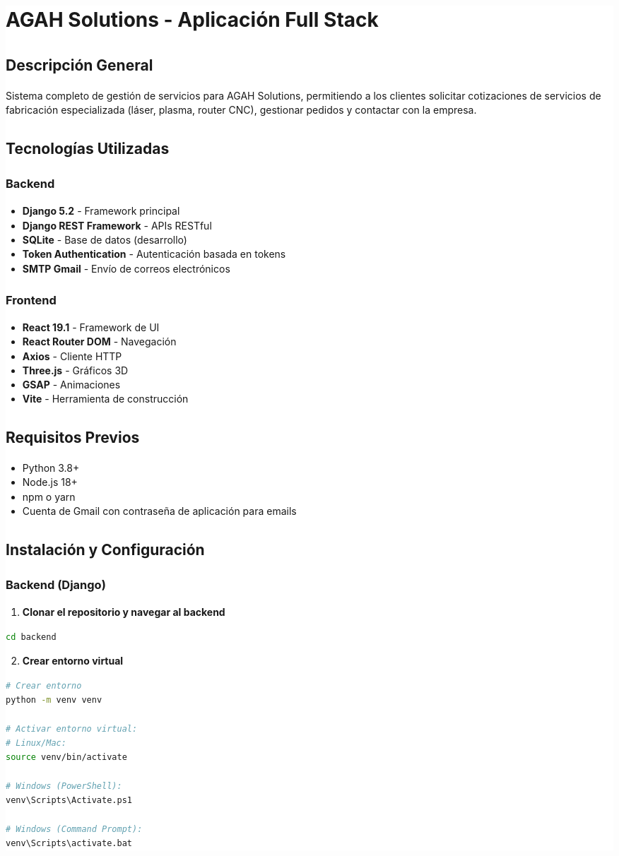 # AGAH Solutions - Aplicación Full Stack

## Descripción General

Sistema completo de gestión de servicios para AGAH Solutions, permitiendo a los clientes solicitar cotizaciones de servicios de fabricación especializada (láser, plasma, router CNC), gestionar pedidos y contactar con la empresa.

## Tecnologías Utilizadas

### Backend
- **Django 5.2** - Framework principal
- **Django REST Framework** - APIs RESTful
- **SQLite** - Base de datos (desarrollo)
- **Token Authentication** - Autenticación basada en tokens
- **SMTP Gmail** - Envío de correos electrónicos

### Frontend
- **React 19.1** - Framework de UI
- **React Router DOM** - Navegación
- **Axios** - Cliente HTTP
- **Three.js** - Gráficos 3D
- **GSAP** - Animaciones
- **Vite** - Herramienta de construcción

## Requisitos Previos

- Python 3.8+
- Node.js 18+
- npm o yarn
- Cuenta de Gmail con contraseña de aplicación para emails

## Instalación y Configuración

### Backend (Django)

1. **Clonar el repositorio y navegar al backend**
```bash
cd backend
```

2. **Crear entorno virtual**
```bash
# Crear entorno
python -m venv venv

# Activar entorno virtual:
# Linux/Mac:
source venv/bin/activate

# Windows (PowerShell):
venv\Scripts\Activate.ps1

# Windows (Command Prompt):
venv\Scripts\activate.bat
```
